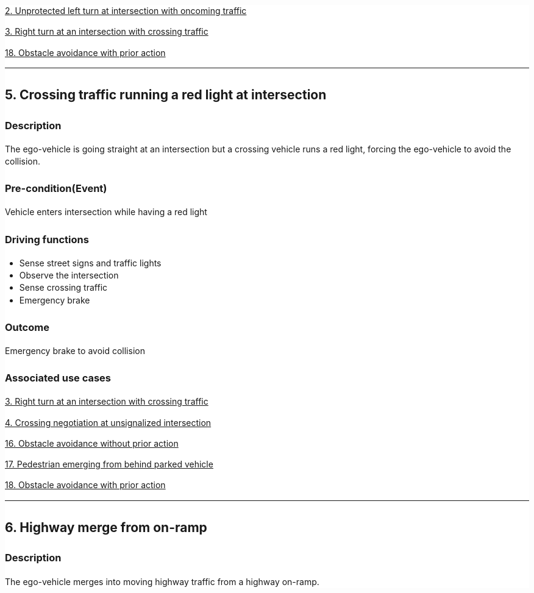 [2. Unprotected left turn at intersection with oncoming traffic](#2-unprotected-left-turn-at-intersection-with-oncoming-traffic)

[3. Right turn at an intersection with crossing traffic](#3-right-turn-at-an-intersection-with-crossing-traffic)

[18. Obstacle avoidance with prior action](#18-obstacle-avoidance-with-prior-action)

---

## 5. Crossing traffic running a red light at intersection

### Description

The ego-vehicle is going straight at an intersection but a crossing vehicle runs a red light, forcing the ego-vehicle to avoid the collision.
### Pre-condition(Event)

Vehicle enters intersection while having a red light

### Driving functions

* Sense street signs and traffic lights
* Observe the intersection
* Sense crossing traffic
* Emergency brake

### Outcome

Emergency brake to avoid collision

### Associated use cases

[3. Right turn at an intersection with crossing traffic](#3-right-turn-at-an-intersection-with-crossing-traffic)

[4. Crossing negotiation at unsignalized intersection](#4-crossing-negotiation-at-unsignalized-intersection)

[16. Obstacle avoidance without prior action](#16-obstacle-avoidance-without-prior-action)

[17. Pedestrian emerging from behind parked vehicle](#17-pedestrian-emerging-from-behind-parked-vehicle)

[18. Obstacle avoidance with prior action](#18-obstacle-avoidance-with-prior-action)

---

## 6. Highway merge from on-ramp

### Description

The ego-vehicle merges into moving highway traffic from a highway on-ramp.
